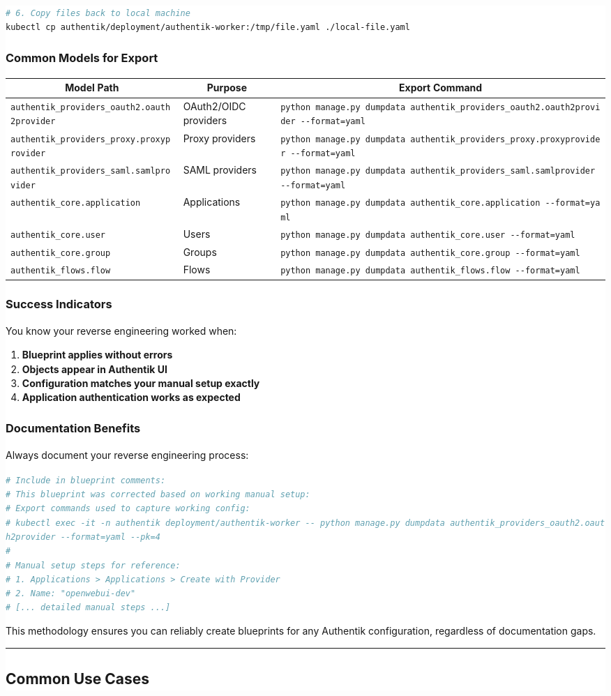 ```bash
# 6. Copy files back to local machine
kubectl cp authentik/deployment/authentik-worker:/tmp/file.yaml ./local-file.yaml
```

### Common Models for Export

| Model Path | Purpose | Export Command |
|------------|---------|----------------|
| `authentik_providers_oauth2.oauth2provider` | OAuth2/OIDC providers | `python manage.py dumpdata authentik_providers_oauth2.oauth2provider --format=yaml` |
| `authentik_providers_proxy.proxyprovider` | Proxy providers | `python manage.py dumpdata authentik_providers_proxy.proxyprovider --format=yaml` |
| `authentik_providers_saml.samlprovider` | SAML providers | `python manage.py dumpdata authentik_providers_saml.samlprovider --format=yaml` |
| `authentik_core.application` | Applications | `python manage.py dumpdata authentik_core.application --format=yaml` |
| `authentik_core.user` | Users | `python manage.py dumpdata authentik_core.user --format=yaml` |
| `authentik_core.group` | Groups | `python manage.py dumpdata authentik_core.group --format=yaml` |
| `authentik_flows.flow` | Flows | `python manage.py dumpdata authentik_flows.flow --format=yaml` |

### Success Indicators

You know your reverse engineering worked when:

1. **Blueprint applies without errors**
2. **Objects appear in Authentik UI**
3. **Configuration matches your manual setup exactly**
4. **Application authentication works as expected**

### Documentation Benefits

Always document your reverse engineering process:

```yaml
# Include in blueprint comments:
# This blueprint was corrected based on working manual setup:
# Export commands used to capture working config:
# kubectl exec -it -n authentik deployment/authentik-worker -- python manage.py dumpdata authentik_providers_oauth2.oauth2provider --format=yaml --pk=4
#
# Manual setup steps for reference:
# 1. Applications > Applications > Create with Provider
# 2. Name: "openwebui-dev"
# [... detailed manual steps ...]
```

This methodology ensures you can reliably create blueprints for any Authentik configuration, regardless of documentation gaps.

---

## Common Use Cases
